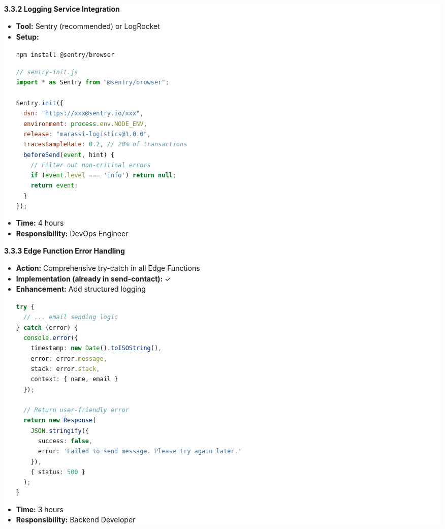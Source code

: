 **3.3.2 Logging Service Integration**
- **Tool:** Sentry (recommended) or LogRocket
- **Setup:**
  ```bash
  npm install @sentry/browser
  ```
  ```javascript
  // sentry-init.js
  import * as Sentry from "@sentry/browser";

  Sentry.init({
    dsn: "https://xxx@sentry.io/xxx",
    environment: process.env.NODE_ENV,
    release: "marassi-logistics@1.0.0",
    tracesSampleRate: 0.2, // 20% of transactions
    beforeSend(event, hint) {
      // Filter out non-critical errors
      if (event.level === 'info') return null;
      return event;
    }
  });
  ```
- **Time:** 4 hours
- **Responsibility:** DevOps Engineer

**3.3.3 Edge Function Error Handling**
- **Action:** Comprehensive try-catch in all Edge Functions
- **Implementation (already in send-contact):** ✓
- **Enhancement:** Add structured logging
  ```typescript
  try {
    // ... email sending logic
  } catch (error) {
    console.error({
      timestamp: new Date().toISOString(),
      error: error.message,
      stack: error.stack,
      context: { name, email }
    });

    // Return user-friendly error
    return new Response(
      JSON.stringify({
        success: false,
        error: 'Failed to send message. Please try again later.'
      }),
      { status: 500 }
    );
  }
  ```
- **Time:** 3 hours
- **Responsibility:** Backend Developer
